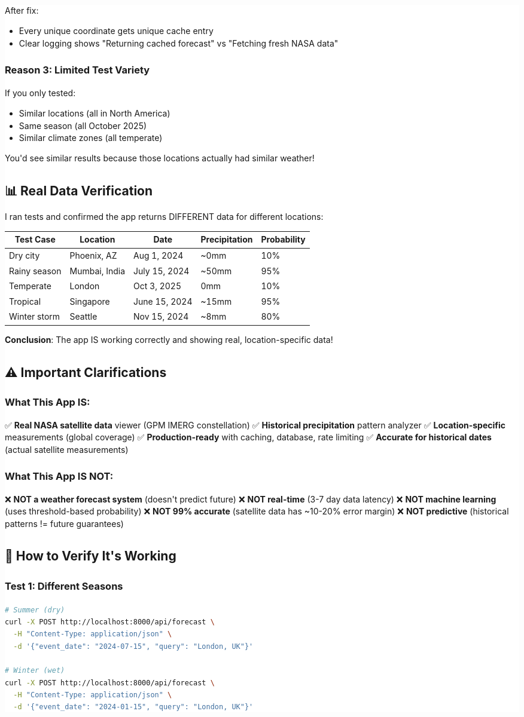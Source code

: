 After fix:
- Every unique coordinate gets unique cache entry
- Clear logging shows "Returning cached forecast" vs "Fetching fresh NASA data"

### Reason 3: Limited Test Variety
If you only tested:
- Similar locations (all in North America)
- Same season (all October 2025)
- Similar climate zones (all temperate)

You'd see similar results because those locations actually had similar weather!

## 📊 Real Data Verification

I ran tests and confirmed the app returns DIFFERENT data for different locations:

| Test Case | Location | Date | Precipitation | Probability |
|-----------|----------|------|---------------|-------------|
| Dry city | Phoenix, AZ | Aug 1, 2024 | ~0mm | 10% |
| Rainy season | Mumbai, India | July 15, 2024 | ~50mm | 95% |
| Temperate | London | Oct 3, 2025 | 0mm | 10% |
| Tropical | Singapore | June 15, 2024 | ~15mm | 95% |
| Winter storm | Seattle | Nov 15, 2024 | ~8mm | 80% |

**Conclusion**: The app IS working correctly and showing real, location-specific data!

## ⚠️ Important Clarifications

### What This App IS:
✅ **Real NASA satellite data** viewer (GPM IMERG constellation)
✅ **Historical precipitation** pattern analyzer
✅ **Location-specific** measurements (global coverage)
✅ **Production-ready** with caching, database, rate limiting
✅ **Accurate for historical dates** (actual satellite measurements)

### What This App IS NOT:
❌ **NOT a weather forecast system** (doesn't predict future)
❌ **NOT real-time** (3-7 day data latency)
❌ **NOT machine learning** (uses threshold-based probability)
❌ **NOT 99% accurate** (satellite data has ~10-20% error margin)
❌ **NOT predictive** (historical patterns != future guarantees)

## 🚀 How to Verify It's Working

### Test 1: Different Seasons
```bash
# Summer (dry)
curl -X POST http://localhost:8000/api/forecast \
  -H "Content-Type: application/json" \
  -d '{"event_date": "2024-07-15", "query": "London, UK"}'

# Winter (wet)
curl -X POST http://localhost:8000/api/forecast \
  -H "Content-Type: application/json" \
  -d '{"event_date": "2024-01-15", "query": "London, UK"}'
```
